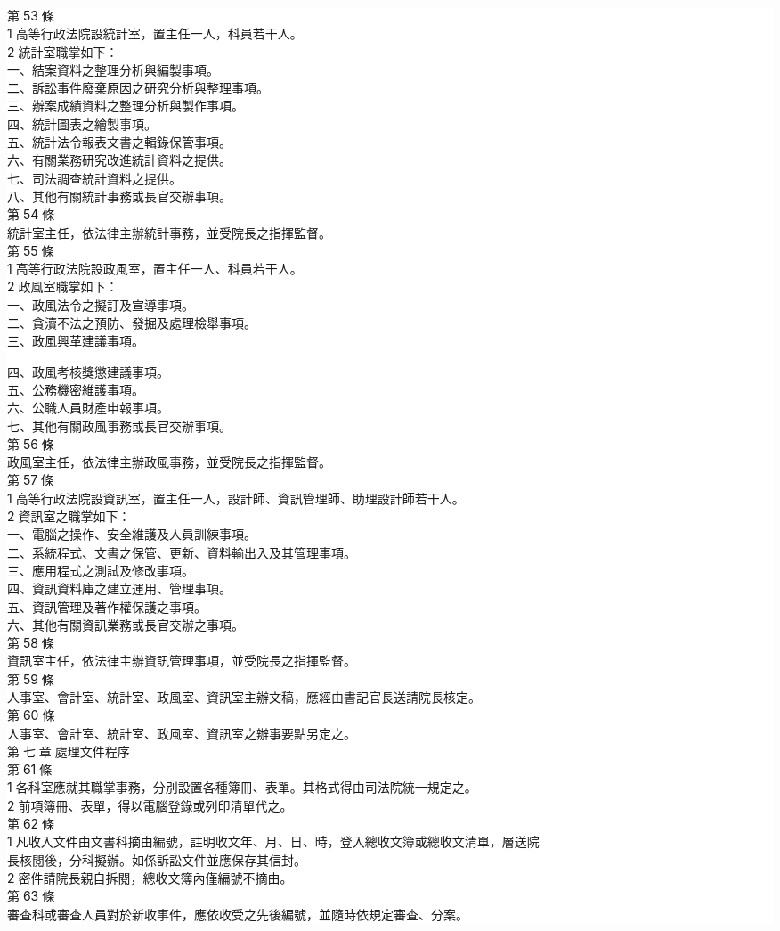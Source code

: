 第 53 條  
1 高等行政法院設統計室，置主任一人，科員若干人。  
2 統計室職掌如下：  
一、結案資料之整理分析與編製事項。  
二、訴訟事件廢棄原因之研究分析與整理事項。  
三、辦案成績資料之整理分析與製作事項。  
四、統計圖表之繪製事項。  
五、統計法令報表文書之輯錄保管事項。  
六、有關業務研究改進統計資料之提供。  
七、司法調查統計資料之提供。  
八、其他有關統計事務或長官交辦事項。  
第 54 條  
統計室主任，依法律主辦統計事務，並受院長之指揮監督。  
第 55 條  
1 高等行政法院設政風室，置主任一人、科員若干人。  
2 政風室職掌如下：  
一、政風法令之擬訂及宣導事項。  
二、貪瀆不法之預防、發掘及處理檢舉事項。  
三、政風興革建議事項。  


四、政風考核獎懲建議事項。  
五、公務機密維護事項。  
六、公職人員財產申報事項。  
七、其他有關政風事務或長官交辦事項。  
第 56 條  
政風室主任，依法律主辦政風事務，並受院長之指揮監督。  
第 57 條  
1 高等行政法院設資訊室，置主任一人，設計師、資訊管理師、助理設計師若干人。  
2 資訊室之職掌如下：  
一、電腦之操作、安全維護及人員訓練事項。  
二、系統程式、文書之保管、更新、資料輸出入及其管理事項。  
三、應用程式之測試及修改事項。  
四、資訊資料庫之建立運用、管理事項。  
五、資訊管理及著作權保護之事項。  
六、其他有關資訊業務或長官交辦之事項。  
第 58 條  
資訊室主任，依法律主辦資訊管理事項，並受院長之指揮監督。  
第 59 條  
人事室、會計室、統計室、政風室、資訊室主辦文稿，應經由書記官長送請院長核定。  
第 60 條  
人事室、會計室、統計室、政風室、資訊室之辦事要點另定之。  
第 七 章 處理文件程序  
第 61 條  
1 各科室應就其職掌事務，分別設置各種簿冊、表單。其格式得由司法院統一規定之。  
2 前項簿冊、表單，得以電腦登錄或列印清單代之。  
第 62 條  
1 凡收入文件由文書科摘由編號，註明收文年、月、日、時，登入總收文簿或總收文清單，層送院  
長核閱後，分科擬辦。如係訴訟文件並應保存其信封。  
2 密件請院長親自拆閱，總收文簿內僅編號不摘由。  
第 63 條  
審查科或審查人員對於新收事件，應依收受之先後編號，並隨時依規定審查、分案。  
